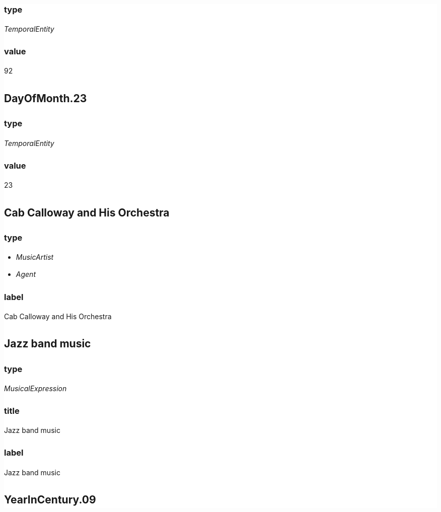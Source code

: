 ### type


*TemporalEntity*

### value


92

## DayOfMonth.23

### type


*TemporalEntity*

### value


23

## Cab Calloway and His Orchestra

### type

 - *MusicArtist*

 - *Agent*

### label


Cab Calloway and His Orchestra

## Jazz band music

### type


*MusicalExpression*

### title


Jazz band music

### label


Jazz band music

## YearInCentury.09
